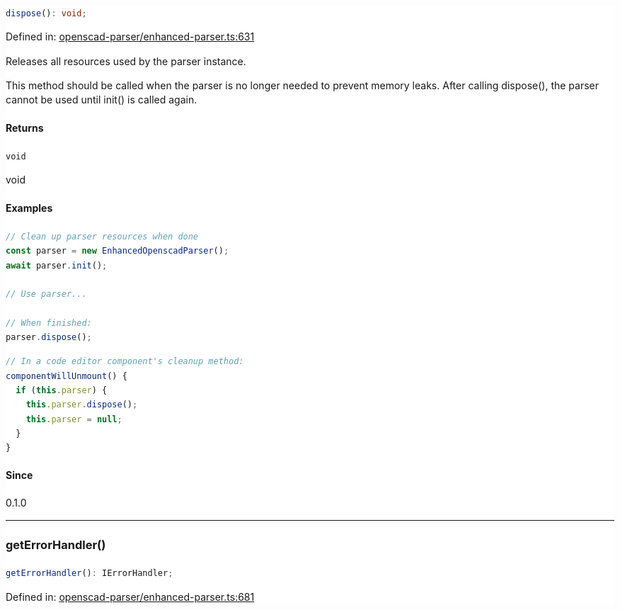 ```ts
dispose(): void;
```

Defined in: [openscad-parser/enhanced-parser.ts:631](https://github.com/holistic-stack/openscad-tree-sitter/blob/57470856b239e8ae819e2b2fa40ff65d8c04912f/packages/openscad-parser/src/lib/openscad-parser/enhanced-parser.ts#L631)

Releases all resources used by the parser instance.

This method should be called when the parser is no longer needed to prevent memory leaks.
After calling dispose(), the parser cannot be used until init() is called again.

#### Returns

`void`

void

#### Examples

```ts
// Clean up parser resources when done
const parser = new EnhancedOpenscadParser();
await parser.init();

// Use parser...

// When finished:
parser.dispose();
```

```ts
// In a code editor component's cleanup method:
componentWillUnmount() {
  if (this.parser) {
    this.parser.dispose();
    this.parser = null;
  }
}
```

#### Since

0.1.0

***

### getErrorHandler()

```ts
getErrorHandler(): IErrorHandler;
```

Defined in: [openscad-parser/enhanced-parser.ts:681](https://github.com/holistic-stack/openscad-tree-sitter/blob/57470856b239e8ae819e2b2fa40ff65d8c04912f/packages/openscad-parser/src/lib/openscad-parser/enhanced-parser.ts#L681)
